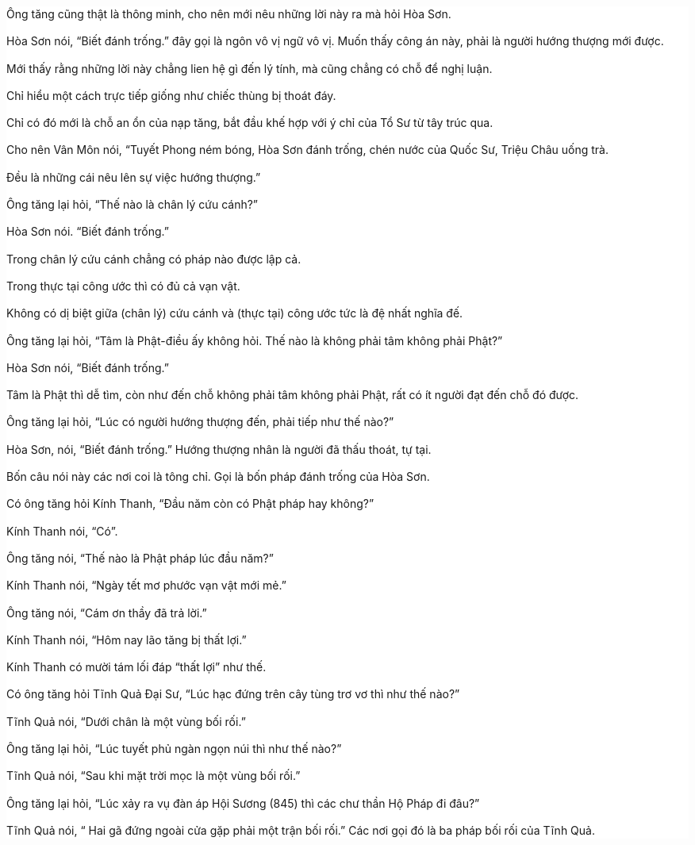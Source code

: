 Ông tăng cũng thật là thông minh, cho nên mới nêu những lời này ra mà hỏi Hòa Sơn.

Hòa Sơn nói, “Biết đánh trống.” đây gọi là ngôn vô vị ngữ vô vị. Muốn thấy công án này, phải là người hướng thượng mới được.

Mới thấy rằng những lời này chẳng lien hệ gì đến lý tính, mà cũng chẳng có chỗ để nghị luận.

Chỉ hiểu một cách trực tiếp giống như chiếc thùng bị thoát đáy.

Chỉ có đó mới là chỗ an ổn của nạp tăng, bắt đầu khế hợp với ý chỉ của Tổ Sư từ tây trúc qua.

Cho nên Vân Môn nói, “Tuyết Phong ném bóng, Hòa Sơn đánh trống, chén nước của Quốc Sư, Triệu Châu uống trà.

Đều là những cái nêu lên sự việc hướng thượng.”

Ông tăng lại hỏi, “Thế nào là chân lý cứu cánh?”

Hòa Sơn nói. “Biết đánh trống.”

Trong chân lý cứu cánh chẳng có pháp nào được lập cả.

Trong thực tại công ước thì có đủ cả vạn vật.

Không có dị biệt giữa (chân lý) cứu cánh và (thực tại) công ước tức là đệ nhất nghĩa đế.

Ông tăng lại hỏi, “Tâm là Phật-điều ấy không hỏi. Thế nào là không phải tâm không phải Phật?”

Hòa Sơn nói, “Biết đánh trống.”

Tâm là Phật thì dễ tìm, còn như đến chỗ không phải tâm không phải Phật, rất có ít người đạt đến chỗ đó được.

Ông tăng lại hỏi, “Lúc có người hướng thượng đến, phải tiếp như thế nào?”

Hòa Sơn, nói, “Biết đánh trống.” Hướng thượng nhân là người đã thấu thoát, tự tại.

Bốn câu nói này các nơi coi là tông chỉ. Gọi là bốn pháp đánh trống của Hòa Sơn.

Có ông tăng hỏi Kính Thanh, “Đầu năm còn có Phật pháp hay không?”

Kính Thanh nói, “Có”.

Ông tăng nói, “Thế nào là Phật pháp lúc đầu năm?”

Kính Thanh nói, “Ngày tết mơ phước vạn vật mới mẻ.”

Ông tăng nói, “Cám ơn thầy đã trả lời.”

Kính Thanh nói, “Hôm nay lão tăng bị thất lợi.”

Kính Thanh có mười tám lối đáp “thất lợi” như thế.

Có ông tăng hỏi Tĩnh Quả Đại Sư, “Lúc hạc đứng trên cây tùng trơ vơ thì như thế nào?”

Tĩnh Quả nói, “Dưới chân là một vùng bối rối.”

Ông tăng lại hỏi, “Lúc tuyết phủ ngàn ngọn núi thì như thế nào?”

Tĩnh Quả nói, “Sau khi mặt trời mọc là một vùng bối rối.”

Ông tăng lại hỏi, “Lúc xảy ra vụ đàn áp Hội Sương (845) thì các chư thần Hộ Pháp đi đâu?”

Tĩnh Quả nói, “ Hai gã đứng ngoài cửa gặp phải một trận bối rối.” Các nơi gọi đó là ba pháp bối rối của Tĩnh Quả.
